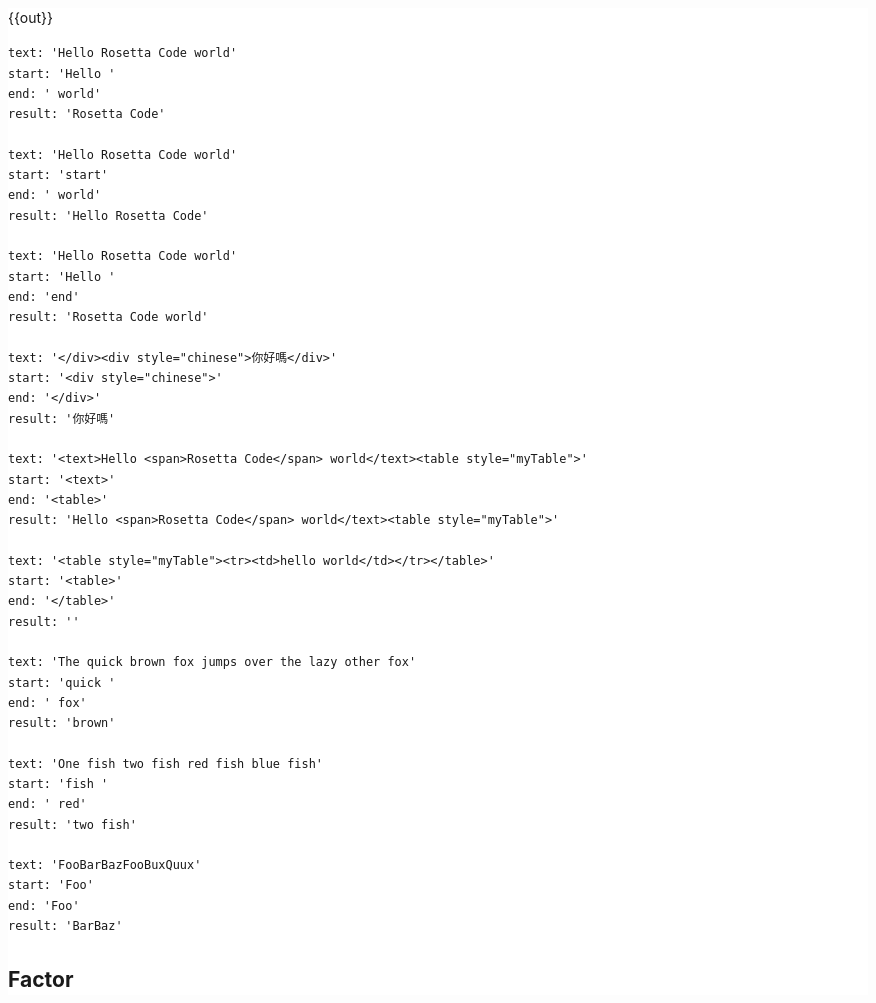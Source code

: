 {{out}}

```txt
text: 'Hello Rosetta Code world'
start: 'Hello '
end: ' world'
result: 'Rosetta Code'

text: 'Hello Rosetta Code world'
start: 'start'
end: ' world'
result: 'Hello Rosetta Code'

text: 'Hello Rosetta Code world'
start: 'Hello '
end: 'end'
result: 'Rosetta Code world'

text: '</div><div style="chinese">你好嗎</div>'
start: '<div style="chinese">'
end: '</div>'
result: '你好嗎'

text: '<text>Hello <span>Rosetta Code</span> world</text><table style="myTable">'
start: '<text>'
end: '<table>'
result: 'Hello <span>Rosetta Code</span> world</text><table style="myTable">'

text: '<table style="myTable"><tr><td>hello world</td></tr></table>'
start: '<table>'
end: '</table>'
result: ''

text: 'The quick brown fox jumps over the lazy other fox'
start: 'quick '
end: ' fox'
result: 'brown'

text: 'One fish two fish red fish blue fish'
start: 'fish '
end: ' red'
result: 'two fish'

text: 'FooBarBazFooBuxQuux'
start: 'Foo'
end: 'Foo'
result: 'BarBaz'
```



## Factor
